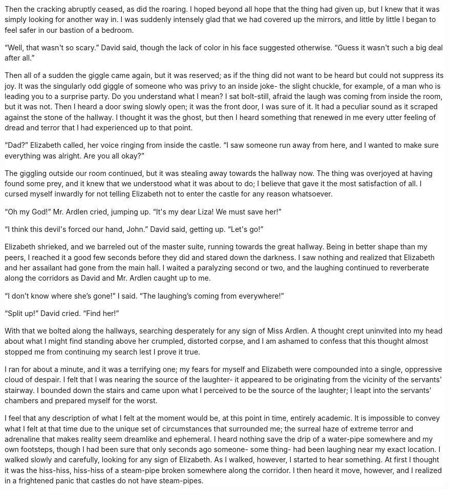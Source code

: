 Then the cracking abruptly ceased, as did the roaring.  I hoped beyond all hope that the thing had given up, but I knew that it was simply looking for another way in.  I was suddenly intensely glad that we had covered up the mirrors, and little by little I began to feel safer in our bastion of a bedroom.

“Well, that wasn't so scary.” David said, though the lack of color in his face suggested otherwise.  “Guess it wasn't such a big deal after all.”

Then all of a sudden the giggle came again, but it was reserved; as if the thing did not want to be heard but could not suppress its joy.  It was the singularly odd giggle of someone who was privy to an inside joke- the slight chuckle, for example, of a man who is leading you to a surprise party.  Do you understand what I mean?  I sat bolt-still, afraid the laugh was coming from inside the room, but it was not.  Then I heard a door swing slowly open; it was the front door, I was sure of it.  It had a peculiar sound as it scraped against the stone of the hallway.  I thought it was the ghost, but then I heard something that renewed in me every utter feeling of dread and terror that I had experienced up to that point.

“Dad?” Elizabeth called, her voice ringing from inside the castle.  “I saw someone run away from here, and I wanted to make sure everything was alright.  Are you all okay?”

The giggling outside our room continued, but it was stealing away towards the hallway now.  The thing was overjoyed at having found some prey, and it knew that we understood what it was about to do; I believe that gave it the most satisfaction of all.  I cursed myself inwardly for not telling Elizabeth not to enter the castle for any reason whatsoever.

“Oh my God!” Mr. Ardlen cried, jumping up.  “It's my dear Liza!  We must save her!”

“I think this devil's forced our hand, John.” David said, getting up.  “Let's go!”

Elizabeth shrieked, and we barreled out of the master suite, running towards the great hallway.  Being in better shape than my peers, I reached it a good few seconds before they did and stared down the darkness.  I saw nothing and realized that Elizabeth and her assailant had gone from the main hall.  I waited a paralyzing second or two, and the laughing continued to reverberate along the corridors as David and Mr. Ardlen caught up to me.

“I don’t know where she’s gone!” I said.  “The laughing’s coming from everywhere!”

“Split up!” David cried.  “Find her!”

With that we bolted along the hallways, searching desperately for any sign of Miss Ardlen.  A thought crept uninvited into my head about what I might find standing above her crumpled, distorted corpse, and I am ashamed to confess that this thought almost stopped me from continuing my search lest I prove it true.

I ran for about a minute, and it was a terrifying one; my fears for myself and Elizabeth were compounded into a single, oppressive cloud of despair.  I felt that I was nearing the source of the laughter- it appeared to be originating from the vicinity of the servants' stairway.  I bounded down the stairs and came upon what I perceived to be the source of the laughter; I leapt into the servants' chambers and prepared myself for the worst.

I feel that any description of what I felt at the moment would be, at this point in time, entirely academic.  It is impossible to convey what I felt at that time due to the unique set of circumstances that surrounded me; the surreal haze of extreme terror and adrenaline that makes reality seem dreamlike and ephemeral.  I heard nothing save the drip of a water-pipe somewhere and my own footsteps, though I had been sure that only seconds ago someone- some thing- had been laughing near my exact location.  I walked slowly and carefully, looking for any sign of Elizabeth.  As I walked, however, I started to hear something.  At first I thought it was the hiss-hiss, hiss-hiss of a steam-pipe broken somewhere along the corridor.  I then heard it move, however, and I realized in a frightened panic that castles do not have steam-pipes.
